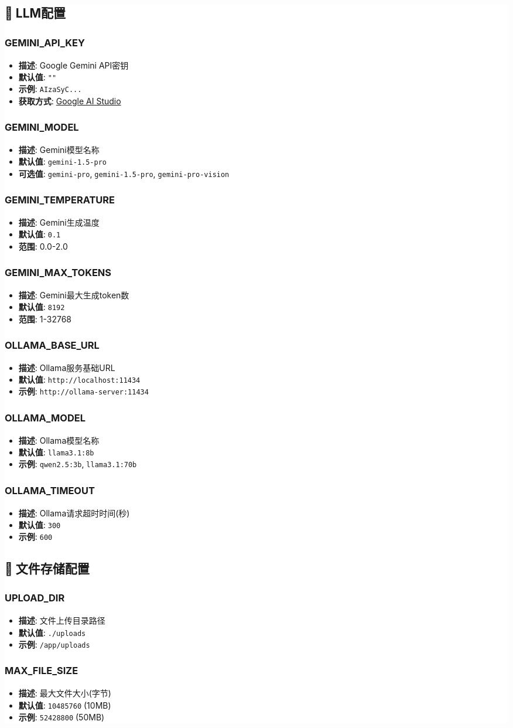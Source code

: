 ## 🤖 LLM配置

### GEMINI_API_KEY
- **描述**: Google Gemini API密钥
- **默认值**: `""`
- **示例**: `AIzaSyC...`
- **获取方式**: [Google AI Studio](https://makersuite.google.com/app/apikey)

### GEMINI_MODEL
- **描述**: Gemini模型名称
- **默认值**: `gemini-1.5-pro`
- **可选值**: `gemini-pro`, `gemini-1.5-pro`, `gemini-pro-vision`

### GEMINI_TEMPERATURE
- **描述**: Gemini生成温度
- **默认值**: `0.1`
- **范围**: 0.0-2.0

### GEMINI_MAX_TOKENS
- **描述**: Gemini最大生成token数
- **默认值**: `8192`
- **范围**: 1-32768

### OLLAMA_BASE_URL
- **描述**: Ollama服务基础URL
- **默认值**: `http://localhost:11434`
- **示例**: `http://ollama-server:11434`

### OLLAMA_MODEL
- **描述**: Ollama模型名称
- **默认值**: `llama3.1:8b`
- **示例**: `qwen2.5:3b`, `llama3.1:70b`

### OLLAMA_TIMEOUT
- **描述**: Ollama请求超时时间(秒)
- **默认值**: `300`
- **示例**: `600`

## 📁 文件存储配置

### UPLOAD_DIR
- **描述**: 文件上传目录路径
- **默认值**: `./uploads`
- **示例**: `/app/uploads`

### MAX_FILE_SIZE
- **描述**: 最大文件大小(字节)
- **默认值**: `10485760` (10MB)
- **示例**: `52428800` (50MB)
